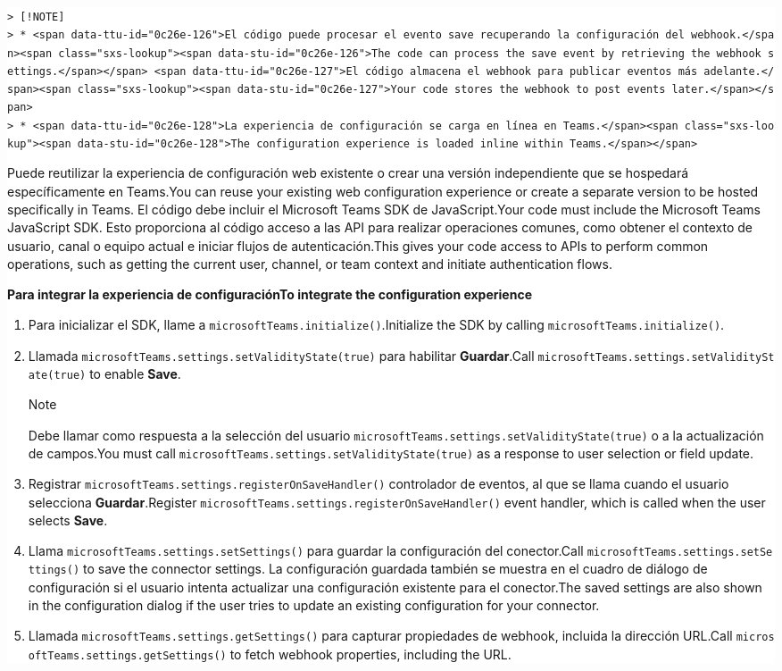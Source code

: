     > [!NOTE]
    > * <span data-ttu-id="0c26e-126">El código puede procesar el evento save recuperando la configuración del webhook.</span><span class="sxs-lookup"><span data-stu-id="0c26e-126">The code can process the save event by retrieving the webhook settings.</span></span> <span data-ttu-id="0c26e-127">El código almacena el webhook para publicar eventos más adelante.</span><span class="sxs-lookup"><span data-stu-id="0c26e-127">Your code stores the webhook to post events later.</span></span>
    > * <span data-ttu-id="0c26e-128">La experiencia de configuración se carga en línea en Teams.</span><span class="sxs-lookup"><span data-stu-id="0c26e-128">The configuration experience is loaded inline within Teams.</span></span>

<span data-ttu-id="0c26e-129">Puede reutilizar la experiencia de configuración web existente o crear una versión independiente que se hospedará específicamente en Teams.</span><span class="sxs-lookup"><span data-stu-id="0c26e-129">You can reuse your existing web configuration experience or create a separate version to be hosted specifically in Teams.</span></span> <span data-ttu-id="0c26e-130">El código debe incluir el Microsoft Teams SDK de JavaScript.</span><span class="sxs-lookup"><span data-stu-id="0c26e-130">Your code must include the Microsoft Teams JavaScript SDK.</span></span> <span data-ttu-id="0c26e-131">Esto proporciona al código acceso a las API para realizar operaciones comunes, como obtener el contexto de usuario, canal o equipo actual e iniciar flujos de autenticación.</span><span class="sxs-lookup"><span data-stu-id="0c26e-131">This gives your code access to APIs to perform common operations, such as getting the current user, channel, or team context and initiate authentication flows.</span></span>

<span data-ttu-id="0c26e-132">**Para integrar la experiencia de configuración**</span><span class="sxs-lookup"><span data-stu-id="0c26e-132">**To integrate the configuration experience**</span></span>

1. <span data-ttu-id="0c26e-133">Para inicializar el SDK, llame a `microsoftTeams.initialize()`.</span><span class="sxs-lookup"><span data-stu-id="0c26e-133">Initialize the SDK by calling `microsoftTeams.initialize()`.</span></span>
1. <span data-ttu-id="0c26e-134">Llamada `microsoftTeams.settings.setValidityState(true)` para habilitar **Guardar**.</span><span class="sxs-lookup"><span data-stu-id="0c26e-134">Call `microsoftTeams.settings.setValidityState(true)` to enable **Save**.</span></span>

    > [!NOTE]
    > <span data-ttu-id="0c26e-135">Debe llamar como respuesta a la selección del usuario `microsoftTeams.settings.setValidityState(true)` o a la actualización de campos.</span><span class="sxs-lookup"><span data-stu-id="0c26e-135">You must call `microsoftTeams.settings.setValidityState(true)` as a response to user selection or field update.</span></span>

1. <span data-ttu-id="0c26e-136">Registrar  `microsoftTeams.settings.registerOnSaveHandler()` controlador de eventos, al que se llama cuando el usuario selecciona **Guardar**.</span><span class="sxs-lookup"><span data-stu-id="0c26e-136">Register  `microsoftTeams.settings.registerOnSaveHandler()` event handler, which is called when the user selects **Save**.</span></span>
1. <span data-ttu-id="0c26e-137">Llama `microsoftTeams.settings.setSettings()` para guardar la configuración del conector.</span><span class="sxs-lookup"><span data-stu-id="0c26e-137">Call `microsoftTeams.settings.setSettings()` to save the connector settings.</span></span> <span data-ttu-id="0c26e-138">La configuración guardada también se muestra en el cuadro de diálogo de configuración si el usuario intenta actualizar una configuración existente para el conector.</span><span class="sxs-lookup"><span data-stu-id="0c26e-138">The saved settings are also shown in the configuration dialog if the user tries to update an existing configuration for your connector.</span></span>
1. <span data-ttu-id="0c26e-139">Llamada `microsoftTeams.settings.getSettings()` para capturar propiedades de webhook, incluida la dirección URL.</span><span class="sxs-lookup"><span data-stu-id="0c26e-139">Call `microsoftTeams.settings.getSettings()` to fetch webhook properties, including the URL.</span></span>
